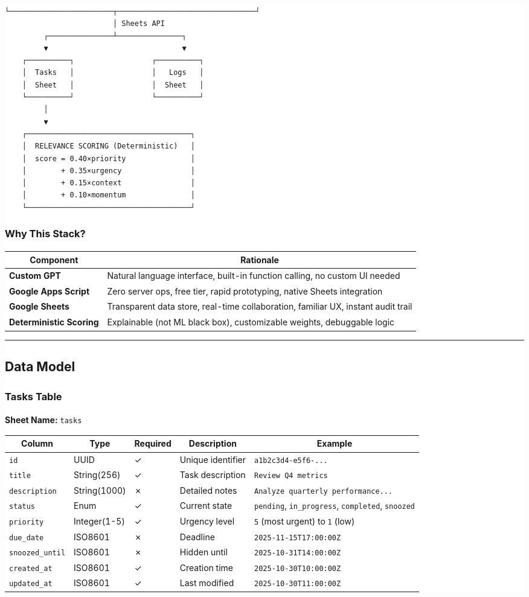 ```
└────────────────────────┬────────────────────────────────┘
                         │ Sheets API
         ┌───────────────┴───────────────┐
         ▼                               ▼
    ┌──────────┐                  ┌──────────┐
    │  Tasks   │                  │   Logs   │
    │  Sheet   │                  │  Sheet   │
    └──────────┘                  └──────────┘
         │
         ▼
    ┌──────────────────────────────────────┐
    │  RELEVANCE SCORING (Deterministic)   │
    │  score = 0.40×priority               │
    │        + 0.35×urgency                │
    │        + 0.15×context                │
    │        + 0.10×momentum               │
    └──────────────────────────────────────┘
```

### Why This Stack?

| Component | Rationale |
|-----------|-----------|
| **Custom GPT** | Natural language interface, built-in function calling, no custom UI needed |
| **Google Apps Script** | Zero server ops, free tier, rapid prototyping, native Sheets integration |
| **Google Sheets** | Transparent data store, real-time collaboration, familiar UX, instant audit trail |
| **Deterministic Scoring** | Explainable (not ML black box), customizable weights, debuggable logic |

---

## Data Model

### Tasks Table

**Sheet Name:** `tasks`

| Column | Type | Required | Description | Example |
|--------|------|----------|-------------|---------|
| `id` | UUID | ✓ | Unique identifier | `a1b2c3d4-e5f6-...` |
| `title` | String(256) | ✓ | Task description | `Review Q4 metrics` |
| `description` | String(1000) | ✗ | Detailed notes | `Analyze quarterly performance...` |
| `status` | Enum | ✓ | Current state | `pending`, `in_progress`, `completed`, `snoozed` |
| `priority` | Integer(1-5) | ✓ | Urgency level | `5` (most urgent) to `1` (low) |
| `due_date` | ISO8601 | ✗ | Deadline | `2025-11-15T17:00:00Z` |
| `snoozed_until` | ISO8601 | ✗ | Hidden until | `2025-10-31T14:00:00Z` |
| `created_at` | ISO8601 | ✓ | Creation time | `2025-10-30T10:00:00Z` |
| `updated_at` | ISO8601 | ✓ | Last modified | `2025-10-30T11:00:00Z` |
